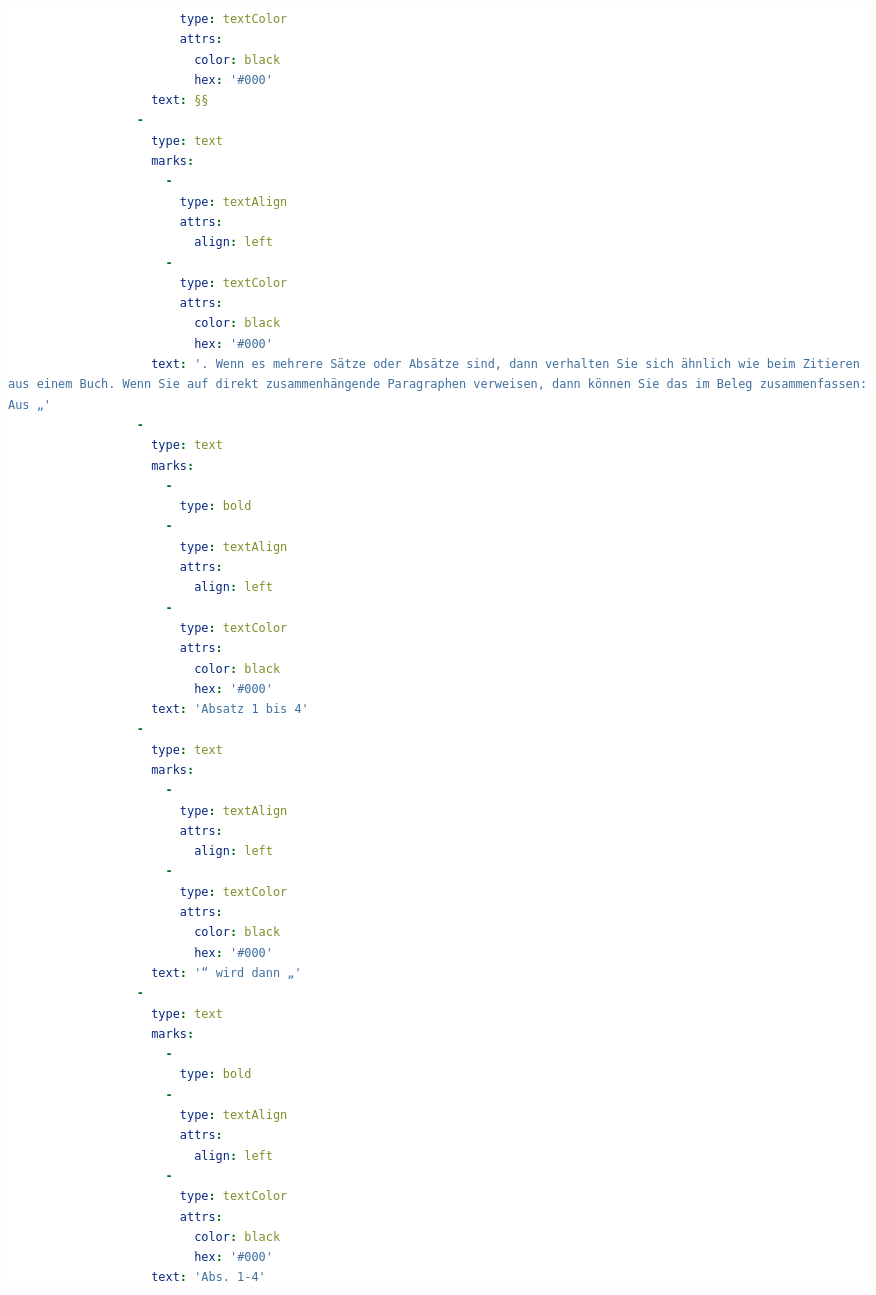 ```yaml
                        type: textColor
                        attrs:
                          color: black
                          hex: '#000'
                    text: §§
                  -
                    type: text
                    marks:
                      -
                        type: textAlign
                        attrs:
                          align: left
                      -
                        type: textColor
                        attrs:
                          color: black
                          hex: '#000'
                    text: '. Wenn es mehrere Sätze oder Absätze sind, dann verhalten Sie sich ähnlich wie beim Zitieren aus einem Buch. Wenn Sie auf direkt zusammenhängende Paragraphen verweisen, dann können Sie das im Beleg zusammenfassen: Aus „'
                  -
                    type: text
                    marks:
                      -
                        type: bold
                      -
                        type: textAlign
                        attrs:
                          align: left
                      -
                        type: textColor
                        attrs:
                          color: black
                          hex: '#000'
                    text: 'Absatz 1 bis 4'
                  -
                    type: text
                    marks:
                      -
                        type: textAlign
                        attrs:
                          align: left
                      -
                        type: textColor
                        attrs:
                          color: black
                          hex: '#000'
                    text: '“ wird dann „'
                  -
                    type: text
                    marks:
                      -
                        type: bold
                      -
                        type: textAlign
                        attrs:
                          align: left
                      -
                        type: textColor
                        attrs:
                          color: black
                          hex: '#000'
                    text: 'Abs. 1-4'
```